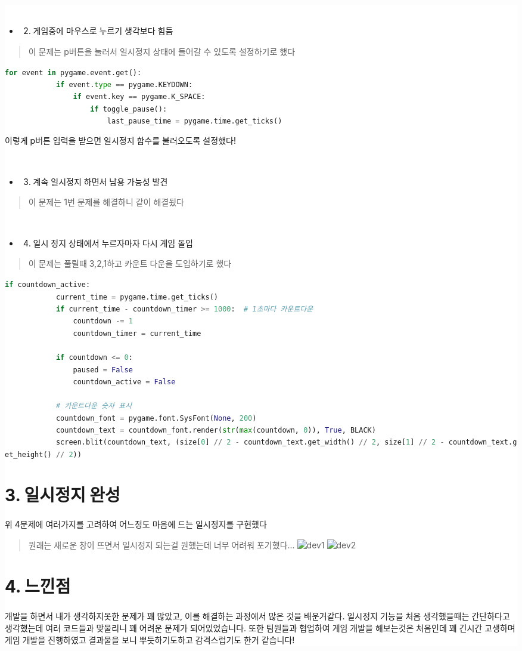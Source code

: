 &nbsp;
- 2) 게임중에 마우스로 누르기 생각보다 힘듬
> 이 문제는 p버튼을 눌러서 일시정지 상태에 들어갈 수 있도록 설정하기로 했다
```python
for event in pygame.event.get():
            if event.type == pygame.KEYDOWN:
                if event.key == pygame.K_SPACE:
                    if toggle_pause():
                        last_pause_time = pygame.time.get_ticks()
```
이렇게 p버튼 입력을 받으면 일시정지 함수를 불러오도록 설정했다!

&nbsp;
- 3) 계속 일시정지 하면서 남용 가능성 발견
> 이 문제는 1번 문제를 해결하니 같이 해결됬다

&nbsp;
- 4) 일시 정지 상태에서 누르자마자 다시 게임 돌입
> 이 문제는 풀릴때 3,2,1하고 카운트 다운을 도입하기로 했다
```python
if countdown_active:
            current_time = pygame.time.get_ticks()
            if current_time - countdown_timer >= 1000:  # 1초마다 카운트다운
                countdown -= 1
                countdown_timer = current_time
                
            if countdown <= 0:
                paused = False
                countdown_active = False
            
            # 카운트다운 숫자 표시
            countdown_font = pygame.font.SysFont(None, 200)
            countdown_text = countdown_font.render(str(max(countdown, 0)), True, BLACK)
            screen.blit(countdown_text, (size[0] // 2 - countdown_text.get_width() // 2, size[1] // 2 - countdown_text.get_height() // 2))
```

# 3. 일시정지 완성
위 4문제에 여러가지를 고려하여 어느정도 마음에 드는 일시정지를 구현했다
> 원래는 새로운 창이 뜨면서 일시정지 되는걸 원했는데 너무 어려워 포기했다...
![dev1](https://github.com/user-attachments/assets/72528047-d244-40fc-a97a-eea069124559)
![dev2](https://github.com/user-attachments/assets/e63ca96a-e348-4a4c-a95e-0adc9f0a9262)

# 4. 느낀점
개발을 하면서 내가 생각하지못한 문제가 꽤 많았고, 이를 해결하는 과정에서 많은 것을 배운거같다. 일시정지 기능을 처음 생각했을때는 간단하다고 생각했는데 여러 코드들과 맞물리니 꽤 어려운 문제가 되어있었습니다. 또한 팀원들과 협업하여 게임 개발을 해보는것은 처음인데 꽤 긴시간 고생하며 게임 개발을 진행하였고 결과물을 보니 뿌듯하기도하고 감격스럽기도 한거 같습니다!